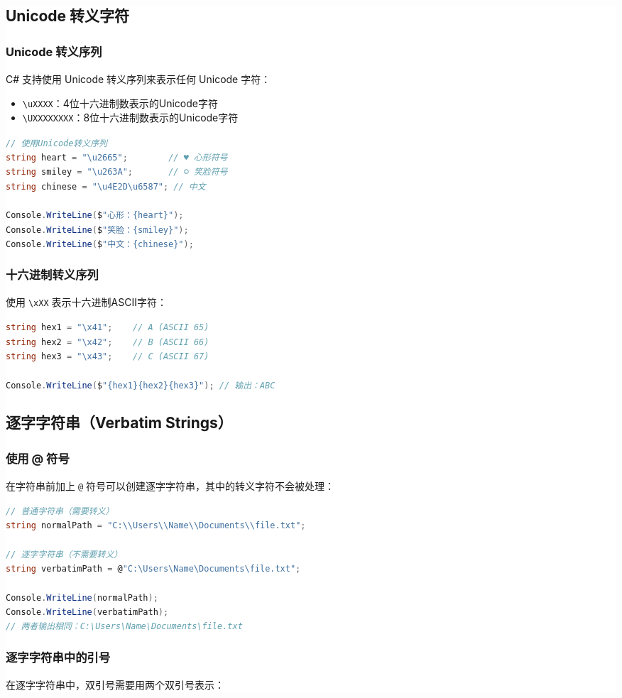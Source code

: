## Unicode 转义字符

### Unicode 转义序列

C# 支持使用 Unicode 转义序列来表示任何 Unicode 字符：

- `\uXXXX`：4位十六进制数表示的Unicode字符
- `\UXXXXXXXX`：8位十六进制数表示的Unicode字符

```csharp
// 使用Unicode转义序列
string heart = "\u2665";        // ♥ 心形符号
string smiley = "\u263A";       // ☺ 笑脸符号
string chinese = "\u4E2D\u6587"; // 中文

Console.WriteLine($"心形：{heart}");
Console.WriteLine($"笑脸：{smiley}");
Console.WriteLine($"中文：{chinese}");
```

### 十六进制转义序列

使用 `\xXX` 表示十六进制ASCII字符：

```csharp
string hex1 = "\x41";    // A (ASCII 65)
string hex2 = "\x42";    // B (ASCII 66)
string hex3 = "\x43";    // C (ASCII 67)

Console.WriteLine($"{hex1}{hex2}{hex3}"); // 输出：ABC
```

## 逐字字符串（Verbatim Strings）

### 使用 @ 符号

在字符串前加上 `@` 符号可以创建逐字字符串，其中的转义字符不会被处理：

```csharp
// 普通字符串（需要转义）
string normalPath = "C:\\Users\\Name\\Documents\\file.txt";

// 逐字字符串（不需要转义）
string verbatimPath = @"C:\Users\Name\Documents\file.txt";

Console.WriteLine(normalPath);
Console.WriteLine(verbatimPath);
// 两者输出相同：C:\Users\Name\Documents\file.txt
```

### 逐字字符串中的引号

在逐字字符串中，双引号需要用两个双引号表示：
